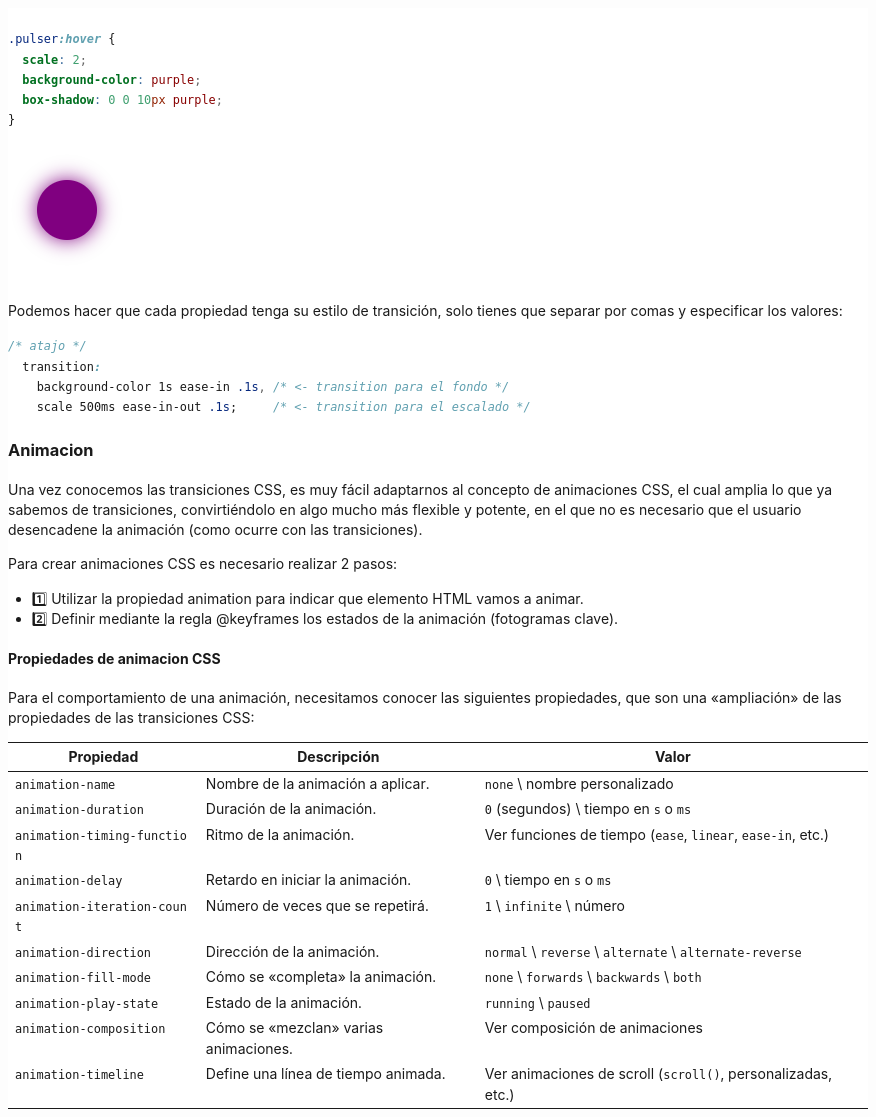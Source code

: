 ```css

.pulser:hover {
  scale: 2;
  background-color: purple;
  box-shadow: 0 0 10px purple;
}
```

![](../img/transition%203.png)

Podemos hacer que cada propiedad tenga su estilo de transición, solo tienes que separar por comas y especificar los valores:

```css
/* atajo */
  transition: 
    background-color 1s ease-in .1s, /* <- transition para el fondo */
    scale 500ms ease-in-out .1s;     /* <- transition para el escalado */
```

### Animacion

Una vez conocemos las transiciones CSS, es muy fácil adaptarnos al concepto de animaciones CSS, el cual amplia lo que ya sabemos de transiciones, convirtiéndolo en algo mucho más flexible y potente, en el que no es necesario que el usuario desencadene la animación (como ocurre con las transiciones).

Para crear animaciones CSS es necesario realizar 2 pasos:

- 1️⃣ Utilizar la propiedad animation para indicar que elemento HTML vamos a animar.
- 2️⃣ Definir mediante la regla @keyframes los estados de la animación (fotogramas clave).

#### Propiedades de animacion CSS

Para el comportamiento de una animación, necesitamos conocer las siguientes propiedades, que son una «ampliación» de las propiedades de las transiciones CSS:


| Propiedad                  | Descripción                                      | Valor                                                             |
|---------------------------|--------------------------------------------------|-------------------------------------------------------------------|
| `animation-name`          | Nombre de la animación a aplicar.                | `none` \ nombre personalizado                                         |
| `animation-duration`      | Duración de la animación.                        | `0` (segundos) \ tiempo en `s` o `ms`                                           |
| `animation-timing-function` | Ritmo de la animación.                        | Ver funciones de tiempo (`ease`, `linear`, `ease-in`, etc.)       |
| `animation-delay`         | Retardo en iniciar la animación.                | `0` \ tiempo en `s` o `ms`                                           |
| `animation-iteration-count` | Número de veces que se repetirá.             | `1` \ `infinite` \ número                                                        |
| `animation-direction`     | Dirección de la animación.                      | `normal` \ `reverse` \ `alternate` \ `alternate-reverse`        |
| `animation-fill-mode`     | Cómo se «completa» la animación.                | `none` \ `forwards` \ `backwards` \ `both`                    |
| `animation-play-state`    | Estado de la animación.                         | `running` \ `paused`                                                |
| `animation-composition`   | Cómo se «mezclan» varias animaciones.           | Ver composición de animaciones                                    |
| `animation-timeline`      | Define una línea de tiempo animada.             | Ver animaciones de scroll (`scroll()`, personalizadas, etc.)      |
